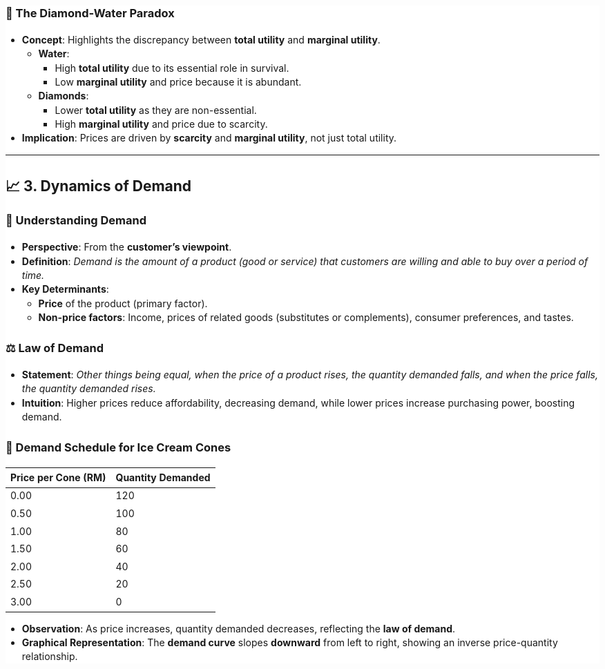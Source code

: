 ### 💎 The Diamond-Water Paradox  
- **Concept**: Highlights the discrepancy between **total utility** and **marginal utility**.  
  - **Water**:  
    - High **total utility** due to its essential role in survival.  
    - Low **marginal utility** and price because it is abundant.  
  - **Diamonds**:  
    - Lower **total utility** as they are non-essential.  
    - High **marginal utility** and price due to scarcity.  
- **Implication**: Prices are driven by **scarcity** and **marginal utility**, not just total utility.  

---

## 📈 3. Dynamics of Demand  

### 🛒 Understanding Demand  
- **Perspective**: From the **customer’s viewpoint**.  
- **Definition**: *Demand is the amount of a product (good or service) that customers are willing and able to buy over a period of time.*  
- **Key Determinants**:  
  - **Price** of the product (primary factor).  
  - **Non-price factors**: Income, prices of related goods (substitutes or complements), consumer preferences, and tastes.  

### ⚖️ Law of Demand  
- **Statement**: *Other things being equal, when the price of a product rises, the quantity demanded falls, and when the price falls, the quantity demanded rises.*  
- **Intuition**: Higher prices reduce affordability, decreasing demand, while lower prices increase purchasing power, boosting demand.  

### 🍦 Demand Schedule for Ice Cream Cones  
| **Price per Cone (RM)** | **Quantity Demanded** |
| ----------------------- | --------------------- |
| 0.00                    | 120                   |
| 0.50                    | 100                   |
| 1.00                    | 80                    |
| 1.50                    | 60                    |
| 2.00                    | 40                    |
| 2.50                    | 20                    |
| 3.00                    | 0                     |
- **Observation**: As price increases, quantity demanded decreases, reflecting the **law of demand**.  
- **Graphical Representation**: The **demand curve** slopes **downward** from left to right, showing an inverse price-quantity relationship.  
